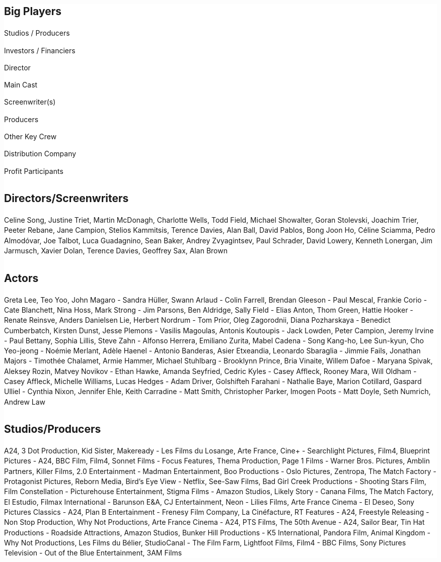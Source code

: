 <a name="big-players"></a>
## Big Players

Studios / Producers

Investors / Financiers

Director

Main Cast

Screenwriter\(s\)

Producers

Other Key Crew

Distribution Company

Profit Participants

<a name="directorsscreenwriters"></a>
## Directors/Screenwriters

Celine Song\, Justine Triet\, Martin McDonagh\, Charlotte Wells\, Todd Field\, Michael Showalter\, Goran Stolevski\, Joachim Trier\, Peeter Rebane\, Jane Campion\, Stelios Kammitsis\, Terence Davies\, Alan Ball\, David Pablos\, Bong Joon Ho\, Céline Sciamma\, Pedro Almodóvar\, Joe Talbot\, Luca Guadagnino\, Sean Baker\, Andrey Zvyagintsev\, Paul Schrader\, David Lowery\, Kenneth Lonergan\, Jim Jarmusch\, Xavier Dolan\, Terence Davies\, Geoffrey Sax\, Alan Brown

<a name="actors"></a>
## Actors

Greta Lee\, Teo Yoo\, John Magaro \- Sandra Hüller\, Swann Arlaud \- Colin Farrell\, Brendan Gleeson \- Paul Mescal\, Frankie Corio \- Cate Blanchett\, Nina Hoss\, Mark Strong \- Jim Parsons\, Ben Aldridge\, Sally Field \- Elias Anton\, Thom Green\, Hattie Hooker \- Renate Reinsve\, Anders Danielsen Lie\, Herbert Nordrum \- Tom Prior\, Oleg Zagorodnii\, Diana Pozharskaya \- Benedict Cumberbatch\, Kirsten Dunst\, Jesse Plemons \- Vasilis Magoulas\, Antonis Koutoupis \- Jack Lowden\, Peter Campion\, Jeremy Irvine \- Paul Bettany\, Sophia Lillis\, Steve Zahn \- Alfonso Herrera\, Emiliano Zurita\, Mabel Cadena \- Song Kang\-ho\, Lee Sun\-kyun\, Cho Yeo\-jeong \- Noémie Merlant\, Adèle Haenel \- Antonio Banderas\, Asier Etxeandia\, Leonardo Sbaraglia \- Jimmie Fails\, Jonathan Majors \- Timothée Chalamet\, Armie Hammer\, Michael Stuhlbarg \- Brooklynn Prince\, Bria Vinaite\, Willem Dafoe \- Maryana Spivak\, Aleksey Rozin\, Matvey Novikov \- Ethan Hawke\, Amanda Seyfried\, Cedric Kyles \- Casey Affleck\, Rooney Mara\, Will Oldham \- Casey Affleck\, Michelle Williams\, Lucas Hedges \- Adam Driver\, Golshifteh Farahani \- Nathalie Baye\, Marion Cotillard\, Gaspard Ulliel \- Cynthia Nixon\, Jennifer Ehle\, Keith Carradine \- Matt Smith\, Christopher Parker\, Imogen Poots \- Matt Doyle\, Seth Numrich\, Andrew Law

<a name="studiosproducers"></a>
## Studios/Producers

A24\, 3 Dot Production\, Kid Sister\, Makeready \- Les Films du Losange\, Arte France\, Cine\+ \- Searchlight Pictures\, Film4\, Blueprint Pictures \- A24\, BBC Film\, Film4\, Sonnet Films \- Focus Features\, Thema Production\, Page 1 Films \- Warner Bros\. Pictures\, Amblin Partners\, Killer Films\, 2\.0 Entertainment \- Madman Entertainment\, Boo Productions \- Oslo Pictures\, Zentropa\, The Match Factory \- Protagonist Pictures\, Reborn Media\, Bird’s Eye View \- Netflix\, See\-Saw Films\, Bad Girl Creek Productions \- Shooting Stars Film\, Film Constellation \- Picturehouse Entertainment\, Stigma Films \- Amazon Studios\, Likely Story \- Canana Films\, The Match Factory\, El Estudio\, Filmax International \- Barunson E&A\, CJ Entertainment\, Neon \- Lilies Films\, Arte France Cinema \- El Deseo\, Sony Pictures Classics \- A24\, Plan B Entertainment \- Frenesy Film Company\, La Cinéfacture\, RT Features \- A24\, Freestyle Releasing \- Non Stop Production\, Why Not Productions\, Arte France Cinema \- A24\, PTS Films\, The 50th Avenue \- A24\, Sailor Bear\, Tin Hat Productions \- Roadside Attractions\, Amazon Studios\, Bunker Hill Productions \- K5 International\, Pandora Film\, Animal Kingdom \- Why Not Productions\, Les Films du Bélier\, StudioCanal \- The Film Farm\, Lightfoot Films\, Film4 \- BBC Films\, Sony Pictures Television \- Out of the Blue Entertainment\, 3AM Films